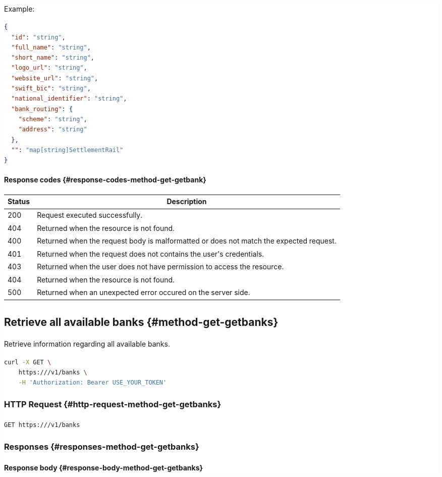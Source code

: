 Example:

```json
{
  "id": "string",
  "full_name": "string",
  "short_name": "string",
  "logo_url": "string",
  "website_url": "string",
  "swift_bic": "string",
  "national_identifier": "string",
  "bank_routing": {
    "scheme": "string",
    "address": "string"
  },
  "": "map[string]SettlementRail"
}
```

#### Response codes {#response-codes-method-get-getbank}

| Status | Description                                                                            |
|--------|----------------------------------------------------------------------------------------|
| 200    | Request executed successfully.                                                         |
| 404    | Returned when the resource is not found.                                               |
| 400    | Returned when the request body is malformatted or does not match the expected request. |
| 401    | Returned when the request does not contains the user's credentials.                    |
| 403    | Returned when the user does not have permission to access the resource.                |
| 404    | Returned when the resource is not found.                                               |
| 500    | Returned when an unexpected error occured on the server side.                          |

## Retrieve all available banks {#method-get-getbanks}

Retrieve information regarding all available banks.

```sh
curl -X GET \
	https:///v1/banks \
	-H 'Authorization: Bearer USE_YOUR_TOKEN'
```

### HTTP Request {#http-request-method-get-getbanks}

`GET https:///v1/banks`

### Responses {#responses-method-get-getbanks}

#### Response body {#response-body-method-get-getbanks}
